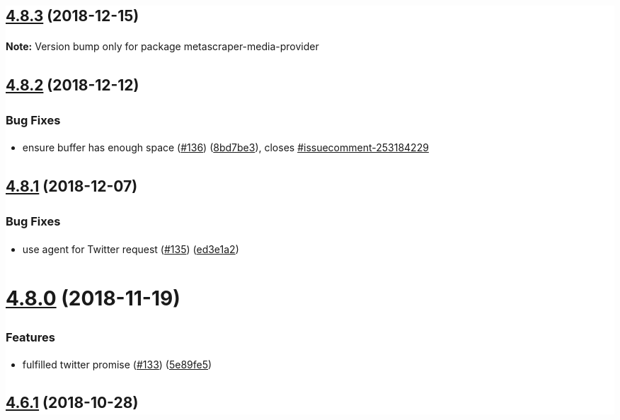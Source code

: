 



## [4.8.3](https://github.com/microlinkhq/metascraper/tree/master/packages/compare/v4.8.2...v4.8.3) (2018-12-15)

**Note:** Version bump only for package metascraper-media-provider





## [4.8.2](https://github.com/microlinkhq/metascraper/tree/master/packages/compare/v4.8.1...v4.8.2) (2018-12-12)


### Bug Fixes

* ensure buffer has enough space ([#136](https://github.com/microlinkhq/metascraper/tree/master/packages/issues/136)) ([8bd7be3](https://github.com/microlinkhq/metascraper/tree/master/packages/commit/8bd7be3)), closes [#issuecomment-253184229](https://github.com/microlinkhq/metascraper/tree/master/packages/issues/issuecomment-253184229)





## [4.8.1](https://github.com/microlinkhq/metascraper/tree/master/packages/compare/v4.8.0...v4.8.1) (2018-12-07)


### Bug Fixes

* use agent for Twitter request ([#135](https://github.com/microlinkhq/metascraper/tree/master/packages/issues/135)) ([ed3e1a2](https://github.com/microlinkhq/metascraper/tree/master/packages/commit/ed3e1a2))





# [4.8.0](https://github.com/microlinkhq/metascraper/tree/master/packages/compare/v4.7.0...v4.8.0) (2018-11-19)


### Features

* fulfilled twitter promise ([#133](https://github.com/microlinkhq/metascraper/tree/master/packages/issues/133)) ([5e89fe5](https://github.com/microlinkhq/metascraper/tree/master/packages/commit/5e89fe5))





## [4.6.1](https://github.com/microlinkhq/metascraper/tree/master/packages/compare/v4.6.0...v4.6.1) (2018-10-28)
